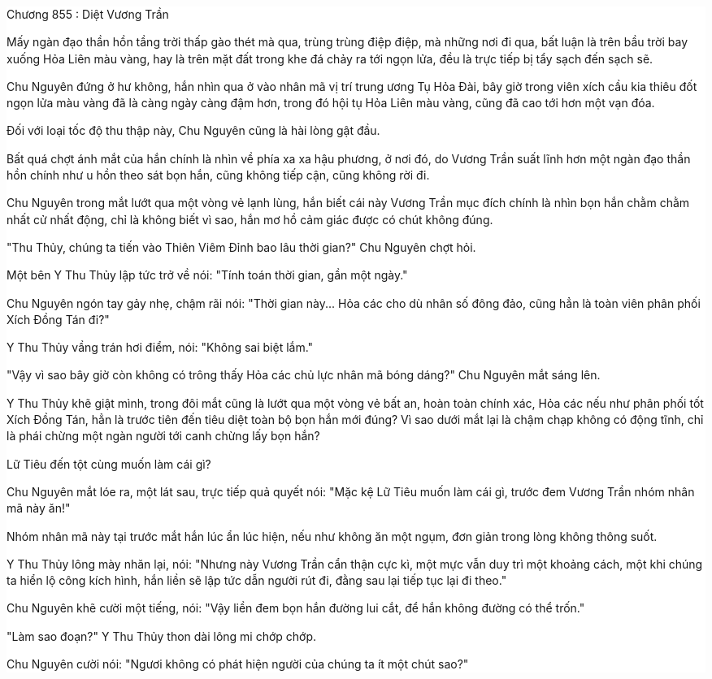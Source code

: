 




Chương 855 : Diệt Vương Trần


Mấy ngàn đạo thần hồn tầng trời thấp gào thét mà qua, trùng trùng điệp điệp, mà những nơi đi qua, bất luận là trên bầu trời bay xuống Hỏa Liên màu vàng, hay là trên mặt đất trong khe đá chảy ra tới ngọn lửa, đều là trực tiếp bị tẩy sạch đến sạch sẽ.

Chu Nguyên đứng ở hư không, hắn nhìn qua ở vào nhân mã vị trí trung ương Tụ Hỏa Đài, bây giờ trong viên xích cầu kia thiêu đốt ngọn lửa màu vàng đã là càng ngày càng đậm hơn, trong đó hội tụ Hỏa Liên màu vàng, cũng đã cao tới hơn một vạn đóa.

Đối với loại tốc độ thu thập này, Chu Nguyên cũng là hài lòng gật đầu.

Bất quá chợt ánh mắt của hắn chính là nhìn về phía xa xa hậu phương, ở nơi đó, do Vương Trần suất lĩnh hơn một ngàn đạo thần hồn chính như u hồn theo sát bọn hắn, cũng không tiếp cận, cũng không rời đi.

Chu Nguyên trong mắt lướt qua một vòng vẻ lạnh lùng, hắn biết cái này Vương Trần mục đích chính là nhìn bọn hắn chằm chằm nhất cử nhất động, chỉ là không biết vì sao, hắn mơ hồ cảm giác được có chút không đúng.

"Thu Thủy, chúng ta tiến vào Thiên Viêm Đỉnh bao lâu thời gian?" Chu Nguyên chợt hỏi.

Một bên Y Thu Thủy lập tức trở về nói: "Tính toán thời gian, gần một ngày."

Chu Nguyên ngón tay gảy nhẹ, chậm rãi nói: "Thời gian này... Hỏa các cho dù nhân số đông đảo, cũng hẳn là toàn viên phân phối Xích Đồng Tán đi?"

Y Thu Thủy vầng trán hơi điểm, nói: "Không sai biệt lắm."

"Vậy vì sao bây giờ còn không có trông thấy Hỏa các chủ lực nhân mã bóng dáng?" Chu Nguyên mắt sáng lên.

Y Thu Thủy khẽ giật mình, trong đôi mắt cũng là lướt qua một vòng vẻ bất an, hoàn toàn chính xác, Hỏa các nếu như phân phối tốt Xích Đồng Tán, hẳn là trước tiên đến tiêu diệt toàn bộ bọn hắn mới đúng? Vì sao dưới mắt lại là chậm chạp không có động tĩnh, chỉ là phái chừng một ngàn người tới canh chừng lấy bọn hắn?

Lữ Tiêu đến tột cùng muốn làm cái gì?

Chu Nguyên mắt lóe ra, một lát sau, trực tiếp quả quyết nói: "Mặc kệ Lữ Tiêu muốn làm cái gì, trước đem Vương Trần nhóm nhân mã này ăn!"

Nhóm nhân mã này tại trước mắt hắn lúc ẩn lúc hiện, nếu như không ăn một ngụm, đơn giản trong lòng không thông suốt.

Y Thu Thủy lông mày nhăn lại, nói: "Nhưng này Vương Trần cẩn thận cực kì, một mực vẫn duy trì một khoảng cách, một khi chúng ta hiển lộ công kích hình, hắn liền sẽ lập tức dẫn người rút đi, đằng sau lại tiếp tục lại đi theo."

Chu Nguyên khẽ cười một tiếng, nói: "Vậy liền đem bọn hắn đường lui cắt, để hắn không đường có thể trốn."

"Làm sao đoạn?" Y Thu Thủy thon dài lông mi chớp chớp.

Chu Nguyên cười nói: "Ngươi không có phát hiện người của chúng ta ít một chút sao?"
